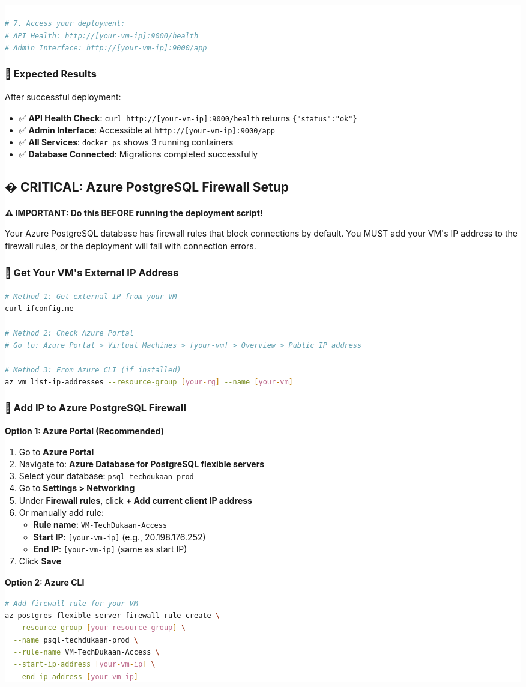 ```bash

# 7. Access your deployment:
# API Health: http://[your-vm-ip]:9000/health
# Admin Interface: http://[your-vm-ip]:9000/app
```

### 🚀 Expected Results

After successful deployment:

- ✅ **API Health Check**: `curl http://[your-vm-ip]:9000/health` returns `{"status":"ok"}`
- ✅ **Admin Interface**: Accessible at `http://[your-vm-ip]:9000/app`
- ✅ **All Services**: `docker ps` shows 3 running containers
- ✅ **Database Connected**: Migrations completed successfully

## � **CRITICAL: Azure PostgreSQL Firewall Setup**

**⚠️ IMPORTANT: Do this BEFORE running the deployment script!**

Your Azure PostgreSQL database has firewall rules that block connections by default. You MUST add your VM's IP address to the firewall rules, or the deployment will fail with connection errors.

### 📍 Get Your VM's External IP Address

```bash
# Method 1: Get external IP from your VM
curl ifconfig.me

# Method 2: Check Azure Portal
# Go to: Azure Portal > Virtual Machines > [your-vm] > Overview > Public IP address

# Method 3: From Azure CLI (if installed)
az vm list-ip-addresses --resource-group [your-rg] --name [your-vm]
```

### 🔧 Add IP to Azure PostgreSQL Firewall

**Option 1: Azure Portal (Recommended)**

1. Go to **Azure Portal**
2. Navigate to: **Azure Database for PostgreSQL flexible servers**
3. Select your database: `psql-techdukaan-prod`
4. Go to **Settings > Networking**
5. Under **Firewall rules**, click **+ Add current client IP address**
6. Or manually add rule:
   - **Rule name**: `VM-TechDukaan-Access`
   - **Start IP**: `[your-vm-ip]` (e.g., 20.198.176.252)
   - **End IP**: `[your-vm-ip]` (same as start IP)
7. Click **Save**

**Option 2: Azure CLI**

```bash
# Add firewall rule for your VM
az postgres flexible-server firewall-rule create \
  --resource-group [your-resource-group] \
  --name psql-techdukaan-prod \
  --rule-name VM-TechDukaan-Access \
  --start-ip-address [your-vm-ip] \
  --end-ip-address [your-vm-ip]
```
